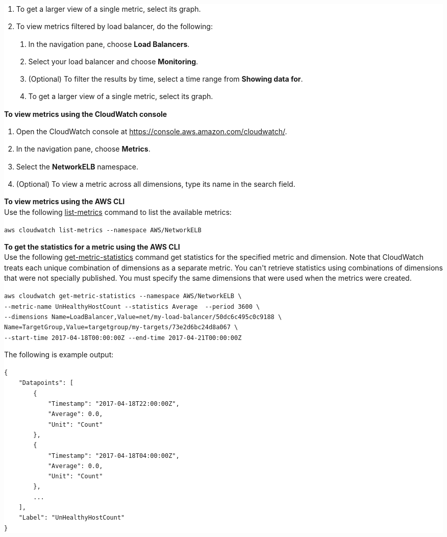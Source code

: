    1. To get a larger view of a single metric, select its graph\.

1. To view metrics filtered by load balancer, do the following:

   1. In the navigation pane, choose **Load Balancers**\.

   1. Select your load balancer and choose **Monitoring**\.

   1. \(Optional\) To filter the results by time, select a time range from **Showing data for**\.

   1. To get a larger view of a single metric, select its graph\.

**To view metrics using the CloudWatch console**

1. Open the CloudWatch console at [https://console\.aws\.amazon\.com/cloudwatch/](https://console.aws.amazon.com/cloudwatch/)\.

1. In the navigation pane, choose **Metrics**\.

1. Select the **NetworkELB** namespace\.

1. \(Optional\) To view a metric across all dimensions, type its name in the search field\.

**To view metrics using the AWS CLI**  
Use the following [list\-metrics](https://docs.aws.amazon.com/cli/latest/reference/cloudwatch/list-metrics.html) command to list the available metrics:

```
aws cloudwatch list-metrics --namespace AWS/NetworkELB
```

**To get the statistics for a metric using the AWS CLI**  
Use the following [get\-metric\-statistics](https://docs.aws.amazon.com/cli/latest/reference/cloudwatch/get-metric-statistics.html) command get statistics for the specified metric and dimension\. Note that CloudWatch treats each unique combination of dimensions as a separate metric\. You can't retrieve statistics using combinations of dimensions that were not specially published\. You must specify the same dimensions that were used when the metrics were created\.

```
aws cloudwatch get-metric-statistics --namespace AWS/NetworkELB \
--metric-name UnHealthyHostCount --statistics Average  --period 3600 \
--dimensions Name=LoadBalancer,Value=net/my-load-balancer/50dc6c495c0c9188 \
Name=TargetGroup,Value=targetgroup/my-targets/73e2d6bc24d8a067 \
--start-time 2017-04-18T00:00:00Z --end-time 2017-04-21T00:00:00Z
```

The following is example output:

```
{
    "Datapoints": [
        {
            "Timestamp": "2017-04-18T22:00:00Z",
            "Average": 0.0,
            "Unit": "Count"
        },
        {
            "Timestamp": "2017-04-18T04:00:00Z",
            "Average": 0.0,
            "Unit": "Count"
        },
        ...
    ],
    "Label": "UnHealthyHostCount"
}
```